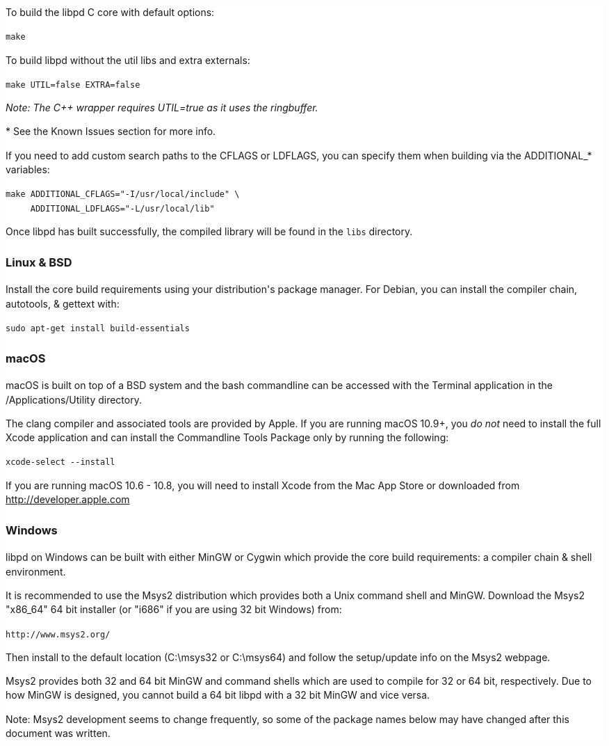 To build the libpd C core with default options:

    make

To build libpd without the util libs and extra externals:

    make UTIL=false EXTRA=false

_Note: The C++ wrapper requires UTIL=true as it uses the ringbuffer._

\* See the Known Issues section for more info.

If you need to add custom search paths to the CFLAGS or LDFLAGS, you can specify them when building via the ADDITIONAL_* variables:

    make ADDITIONAL_CFLAGS="-I/usr/local/include" \
         ADDITIONAL_LDFLAGS="-L/usr/local/lib"

Once libpd has built successfully, the compiled library will be found in the `libs` directory.

### Linux & BSD

Install the core build requirements using your distribution's package manager. For Debian, you can install the compiler chain, autotools, & gettext with:

    sudo apt-get install build-essentials

### macOS

macOS is built on top of a BSD system and the bash commandline can be accessed with the Terminal application in the /Applications/Utility directory.

The clang compiler and associated tools are provided by Apple. If you are running macOS 10.9+, you *do not* need to install the full Xcode application and can install the Commandline Tools Package only by running the following:

    xcode-select --install

If you are running macOS 10.6 - 10.8, you will need to install Xcode from the Mac App Store or downloaded from <http://developer.apple.com>

### Windows

libpd on Windows can be built with either MinGW or Cygwin which provide the core build requirements: a compiler chain & shell environment.

It is recommended to use the Msys2 distribution which provides both a Unix command shell and MinGW. Download the Msys2 "x86_64" 64 bit installer (or "i686" if you are using 32 bit Windows) from:

    http://www.msys2.org/

Then install to the default location (C:\msys32 or C:\msys64) and follow the setup/update info on the Msys2 webpage.

Msys2 provides both 32 and 64 bit MinGW and command shells which are used to compile for 32 or 64 bit, respectively. Due to how MinGW is designed, you cannot build a 64 bit libpd with a 32 bit MinGW and vice versa.

Note: Msys2 development seems to change frequently, so some of the package names
      below may have changed after this document was written.
